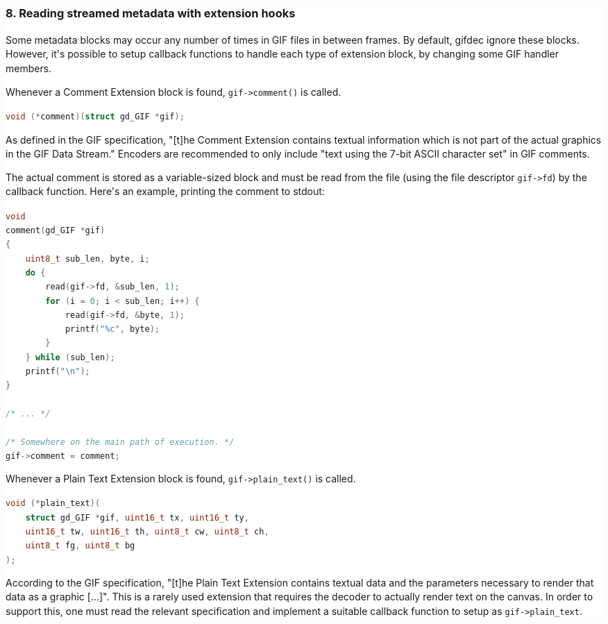 ### 8. Reading streamed metadata with extension hooks

Some  metadata blocks  may occur  any number  of times  in GIF  files in
between frames.  By default, gifdec  ignore these blocks.  However, it's
possible to  setup callback functions  to handle each type  of extension
block, by changing some GIF handler members.

Whenever a Comment Extension block is found, `gif->comment()` is called.
```c
void (*comment)(struct gd_GIF *gif);
```

As defined in  the GIF specification, "[t]he  Comment Extension contains
textual information which is not part  of the actual graphics in the GIF
Data Stream." Encoders  are recommended to only include  "text using the
7-bit ASCII character set" in GIF comments.

The actual comment is stored as  a variable-sized block and must be read
from  the file  (using the  file descriptor  `gif->fd`) by  the callback
function. Here's an example, printing the comment to stdout:
```c
void
comment(gd_GIF *gif)
{
    uint8_t sub_len, byte, i;
    do {
        read(gif->fd, &sub_len, 1);
        for (i = 0; i < sub_len; i++) {
            read(gif->fd, &byte, 1);
            printf("%c", byte);
        }
    } while (sub_len);
    printf("\n");
}

/* ... */

/* Somewhere on the main path of execution. */
gif->comment = comment;
```


Whenever a Plain  Text Extension block is  found, `gif->plain_text()` is
called.
```c
void (*plain_text)(
    struct gd_GIF *gif, uint16_t tx, uint16_t ty,
    uint16_t tw, uint16_t th, uint8_t cw, uint8_t ch,
    uint8_t fg, uint8_t bg
);
```

According to the GIF specification, "[t]he Plain Text Extension contains
textual  data and  the parameters  necessary to  render that  data as  a
graphic  [...]". This  is  a  rarely used  extension  that requires  the
decoder to actually render text on the canvas. In order to support this,
one  must  read the  relevant  specification  and implement  a  suitable
callback function to setup as `gif->plain_text`.

